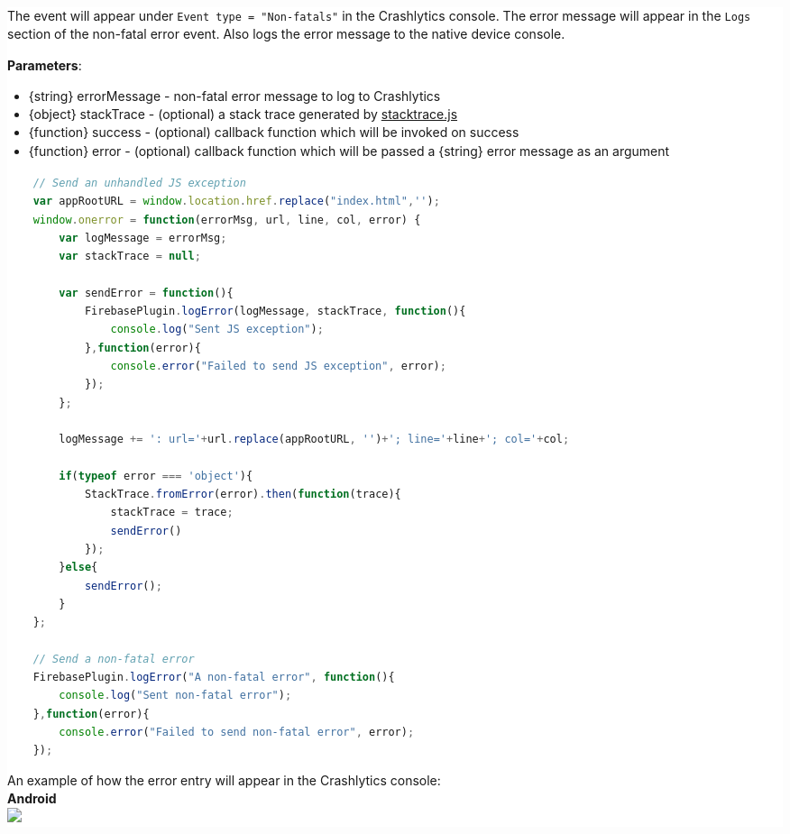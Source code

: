 The event will appear under `Event type = "Non-fatals"` in the Crashlytics console.
The error message will appear in the `Logs` section of the non-fatal error event.
Also logs the error message to the native device console.

**Parameters**:
- {string} errorMessage - non-fatal error message to log to Crashlytics
- {object} stackTrace - (optional) a stack trace generated by [stacktrace.js](http://www.stacktracejs.com/)
- {function} success - (optional) callback function which will be invoked on success
- {function} error - (optional) callback function which will be passed a {string} error message as an argument

```javascript
    // Send an unhandled JS exception
    var appRootURL = window.location.href.replace("index.html",'');
    window.onerror = function(errorMsg, url, line, col, error) {
        var logMessage = errorMsg;
        var stackTrace = null;

        var sendError = function(){
            FirebasePlugin.logError(logMessage, stackTrace, function(){
                console.log("Sent JS exception");
            },function(error){
                console.error("Failed to send JS exception", error);
            });
        };

        logMessage += ': url='+url.replace(appRootURL, '')+'; line='+line+'; col='+col;

        if(typeof error === 'object'){
            StackTrace.fromError(error).then(function(trace){
                stackTrace = trace;
                sendError()
            });
        }else{
            sendError();
        }
    };

    // Send a non-fatal error
    FirebasePlugin.logError("A non-fatal error", function(){
        console.log("Sent non-fatal error");
    },function(error){
        console.error("Failed to send non-fatal error", error);
    });
```

An example of how the error entry will appear in the Crashlytics console:
<br/>
<b>Android</b>
<br/>
<img src="https://user-images.githubusercontent.com/2345062/68016874-5e0cdb80-fc8d-11e9-9a26-97b448039cf5.png"/>
